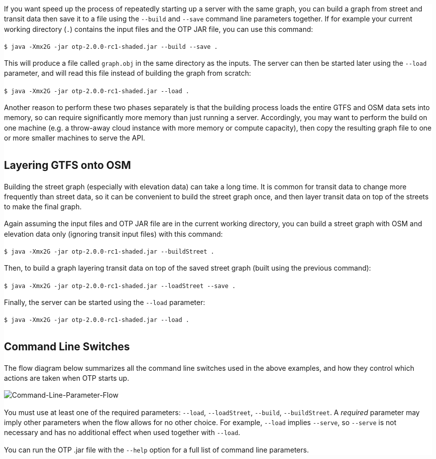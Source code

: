 If you want speed up the process of repeatedly starting up a server with the same graph, you can build a graph from street and transit data then save it to a file using the `--build` and `--save` command line parameters together. If for example your current working directory (`.`) contains the input files and the OTP JAR file, you can use this command:

    $ java -Xmx2G -jar otp-2.0.0-rc1-shaded.jar --build --save .

This will produce a file called `graph.obj` in the same directory as the inputs. The server can then be started later using the `--load` parameter, and will read this file instead of building the graph from scratch:

    $ java -Xmx2G -jar otp-2.0.0-rc1-shaded.jar --load .

Another reason to perform these two phases separately is that the building process loads the entire GTFS and OSM data sets into memory, so can require significantly more memory than just running a server. Accordingly, you may want to perform the build on one machine (e.g. a throw-away cloud instance with more memory or compute capacity), then copy the resulting graph file to one or more smaller machines to serve the API.

## Layering GTFS onto OSM

Building the street graph (especially with elevation data) can take a long time. It is common for transit data to change more frequently than street data, so it can be convenient to build the street graph once, and then layer transit data on top of the streets to make the final graph.

Again assuming the input files and OTP JAR file are in the current working directory, you can build a street graph with OSM and elevation data only (ignoring transit input files) with this command:

    $ java -Xmx2G -jar otp-2.0.0-rc1-shaded.jar --buildStreet .

Then, to build a graph layering transit data on top of the saved street graph (built using the previous command):

    $ java -Xmx2G -jar otp-2.0.0-rc1-shaded.jar --loadStreet --save .

Finally, the server can be started using the `--load` parameter:

    $ java -Xmx2G -jar otp-2.0.0-rc1-shaded.jar --load .


## Command Line Switches

The flow diagram below summarizes all the command line switches used in the above examples, and how they control which actions are taken when OTP starts up.

![Command-Line-Parameter-Flow](images/cli-flow.svg)

You must use at least one of the required parameters: `--load`, `--loadStreet`, `--build`, `--buildStreet`. A _required_ parameter may imply other parameters when the flow allows for no other choice. For example, `--load` implies `--serve`, so `--serve` is not necessary and has no additional effect when used together with `--load`.    

You can run the OTP .jar file with the `--help` option for a full list of command line parameters.
